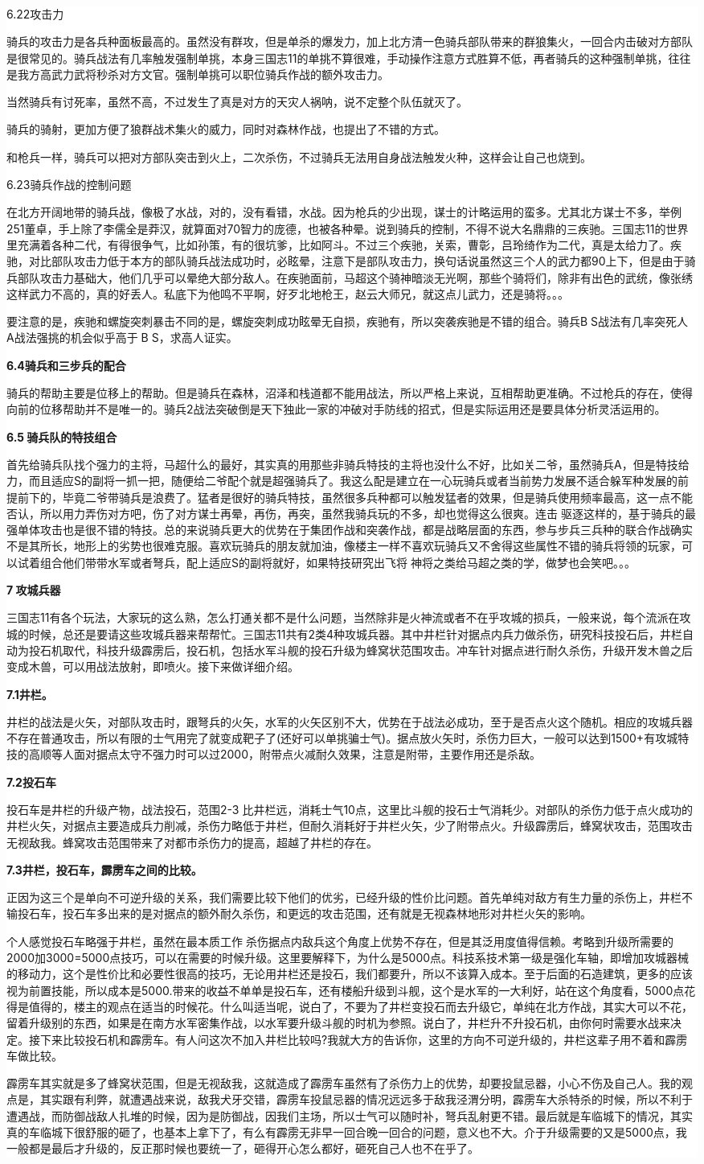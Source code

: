 6.22攻击力

骑兵的攻击力是各兵种面板最高的。虽然没有群攻，但是单杀的爆发力，加上北方清一色骑兵部队带来的群狼集火，一回合内击破对方部队是很常见的。骑兵战法有几率触发强制单挑，本身三国志11的单挑不算很难，手动操作注意方式胜算不低，再者骑兵的这种强制单挑，往往是我方高武力武将秒杀对方文官。强制单挑可以职位骑兵作战的额外攻击力。

当然骑兵有讨死率，虽然不高，不过发生了真是对方的天灾人祸呐，说不定整个队伍就灭了。

骑兵的骑射，更加方便了狼群战术集火的威力，同时对森林作战，也提出了不错的方式。

和枪兵一样，骑兵可以把对方部队突击到火上，二次杀伤，不过骑兵无法用自身战法触发火种，这样会让自己也烧到。

6.23骑兵作战的控制问题

在北方开阔地带的骑兵战，像极了水战，对的，没有看错，水战。因为枪兵的少出现，谋士的计略运用的蛮多。尤其北方谋士不多，举例251董卓，手上除了李儒全是莽汉，就算面对70智力的庞德，也被各种晕。说到骑兵的控制，不得不说大名鼎鼎的三疾驰。三国志11的世界里充满着各种二代，有得很争气，比如孙策，有的很坑爹，比如阿斗。不过三个疾驰，关索，曹彰，吕玲绮作为二代，真是太给力了。疾驰，对比部队攻击力低于本方的部队骑兵战法成功时，必眩晕，注意下是部队攻击力，换句话说虽然这三个人的武力都90上下，但是由于骑兵部队攻击力基础大，他们几乎可以晕绝大部分敌人。在疾驰面前，马超这个骑神暗淡无光啊，那些个骑将们，除非有出色的武统，像张绣这样武力不高的，真的好丢人。私底下为他鸣不平啊，好歹北地枪王，赵云大师兄，就这点儿武力，还是骑将。。。

要注意的是，疾驰和螺旋突刺暴击不同的是，螺旋突刺成功眩晕无自损，疾驰有，所以突袭疾驰是不错的组合。骑兵B S战法有几率突死人 A战法强挑的机会似乎高于 B S，求高人证实。

**6.4骑兵和三步兵的配合**

骑兵的帮助主要是位移上的帮助。但是骑兵在森林，沼泽和栈道都不能用战法，所以严格上来说，互相帮助更准确。不过枪兵的存在，使得向前的位移帮助并不是唯一的。骑兵2战法突破倒是天下独此一家的冲破对手防线的招式，但是实际运用还是要具体分析灵活运用的。

**6.5 骑兵队的特技组合**

首先给骑兵队找个强力的主将，马超什么的最好，其实真的用那些非骑兵特技的主将也没什么不好，比如关二爷，虽然骑兵A，但是特技给力，而且适应S的副将一抓一把，随便给二爷配个就是超强骑兵了。我这么配是建立在一心玩骑兵或者当前势力发展不适合躲军种发展的前提前下的，毕竟二爷带骑兵是浪费了。猛者是很好的骑兵特技，虽然很多兵种都可以触发猛者的效果，但是骑兵使用频率最高，这一点不能否认，所以用力弄伤对方吧，伤了对方谋士再晕，再伤，再突，虽然我骑兵玩的不多，却也觉得这么很爽。连击 驱逐这样的，基于骑兵的最强单体攻击也是很不错的特技。总的来说骑兵更大的优势在于集团作战和突袭作战，都是战略层面的东西，参与步兵三兵种的联合作战确实不是其所长，地形上的劣势也很难克服。喜欢玩骑兵的朋友就加油，像楼主一样不喜欢玩骑兵又不舍得这些属性不错的骑兵将领的玩家，可以试着组合他们带带水军或者弩兵，配上适应S的副将就好，如果特技研究出飞将 神将之类给马超之类的学，做梦也会笑吧。。。

**7 攻城兵器**

三国志11有各个玩法，大家玩的这么熟，怎么打通关都不是什么问题，当然除非是火神流或者不在乎攻城的损兵，一般来说，每个流派在攻城的时候，总还是要请这些攻城兵器来帮帮忙。三国志11共有2类4种攻城兵器。其中井栏针对据点内兵力做杀伤，研究科技投石后，井栏自动为投石机取代，科技升级霹雳后，投石机，包括水军斗舰的投石升级为蜂窝状范围攻击。冲车针对据点进行耐久杀伤，升级开发木兽之后变成木兽，可以用战法放射，即喷火。接下来做详细介绍。

**7.1井栏。**

井栏的战法是火矢，对部队攻击时，跟弩兵的火矢，水军的火矢区别不大，优势在于战法必成功，至于是否点火这个随机。相应的攻城兵器不存在普通攻击，所以有限的士气用完了就变成靶子了(还好可以单挑骗士气)。据点放火矢时，杀伤力巨大，一般可以达到1500+有攻城特技的高顺等人面对据点太守不强力时可以过2000，附带点火减耐久效果，注意是附带，主要作用还是杀敌。

**7.2投石车**

投石车是井栏的升级产物，战法投石，范围2-3 比井栏远，消耗士气10点，这里比斗舰的投石士气消耗少。对部队的杀伤力低于点火成功的井栏火矢，对据点主要造成兵力削减，杀伤力略低于井栏，但耐久消耗好于井栏火矢，少了附带点火。升级霹雳后，蜂窝状攻击，范围攻击无视敌我。蜂窝攻击范围带来了对都市杀伤力的提高，超越了井栏的存在。

**7.3井栏，投石车，霹雳车之间的比较。**

正因为这三个是单向不可逆升级的关系，我们需要比较下他们的优劣，已经升级的性价比问题。首先单纯对敌方有生力量的杀伤上，井栏不输投石车，投石车多出来的是对据点的额外耐久杀伤，和更远的攻击范围，还有就是无视森林地形对井栏火矢的影响。

个人感觉投石车略强于井栏，虽然在最本质工作 杀伤据点内敌兵这个角度上优势不存在，但是其泛用度值得信赖。考略到升级所需要的2000加3000=5000点技巧，可以在需要的时候升级。这里要解释下，为什么是5000点。科技系技术第一级是强化车轴，即增加攻城器械的移动力，这个是性价比和必要性很高的技巧，无论用井栏还是投石，我们都要升，所以不该算入成本。至于后面的石造建筑，更多的应该视为前置技能，所以成本是5000.带来的收益不单单是投石车，还有楼船升级到斗舰，这个是水军的一大利好，站在这个角度看，5000点花得是值得的，楼主的观点在适当的时候花。什么叫适当呢，说白了，不要为了井栏变投石而去升级它，单纯在北方作战，其实大可以不花，留着升级别的东西，如果是在南方水军密集作战，以水军要升级斗舰的时机为参照。说白了，井栏升不升投石机，由你何时需要水战来决定。接下来比较投石机和霹雳车。有人问这次不加入井栏比较吗?我就大方的告诉你，这里的方向不可逆升级的，井栏这辈子用不着和霹雳车做比较。

霹雳车其实就是多了蜂窝状范围，但是无视敌我，这就造成了霹雳车虽然有了杀伤力上的优势，却要投鼠忌器，小心不伤及自己人。我的观点是，其实跟有利弊，就遭遇战来说，敌我犬牙交错，霹雳车投鼠忌器的情况远远多于敌我泾渭分明，霹雳车大杀特杀的时候，所以不利于遭遇战，而防御战敌人扎堆的时候，因为是防御战，因我们主场，所以士气可以随时补，弩兵乱射更不错。最后就是车临城下的情况，其实真的车临城下很舒服的砸了，也基本上拿下了，有么有霹雳无非早一回合晚一回合的问题，意义也不大。介于升级需要的又是5000点，我一般都是最后才升级的，反正那时候也要统一了，砸得开心怎么都好，砸死自己人也不在乎了。
